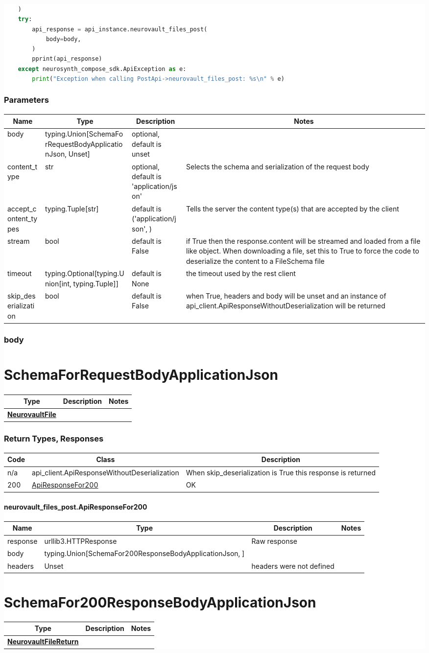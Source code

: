 ```python
    )
    try:
        api_response = api_instance.neurovault_files_post(
            body=body,
        )
        pprint(api_response)
    except neurosynth_compose_sdk.ApiException as e:
        print("Exception when calling PostApi->neurovault_files_post: %s\n" % e)
```
### Parameters

Name | Type | Description  | Notes
------------- | ------------- | ------------- | -------------
body | typing.Union[SchemaForRequestBodyApplicationJson, Unset] | optional, default is unset |
content_type | str | optional, default is 'application/json' | Selects the schema and serialization of the request body
accept_content_types | typing.Tuple[str] | default is ('application/json', ) | Tells the server the content type(s) that are accepted by the client
stream | bool | default is False | if True then the response.content will be streamed and loaded from a file like object. When downloading a file, set this to True to force the code to deserialize the content to a FileSchema file
timeout | typing.Optional[typing.Union[int, typing.Tuple]] | default is None | the timeout used by the rest client
skip_deserialization | bool | default is False | when True, headers and body will be unset and an instance of api_client.ApiResponseWithoutDeserialization will be returned

### body

# SchemaForRequestBodyApplicationJson
Type | Description  | Notes
------------- | ------------- | -------------
[**NeurovaultFile**](../../models/NeurovaultFile.md) |  | 


### Return Types, Responses

Code | Class | Description
------------- | ------------- | -------------
n/a | api_client.ApiResponseWithoutDeserialization | When skip_deserialization is True this response is returned
200 | [ApiResponseFor200](#neurovault_files_post.ApiResponseFor200) | OK

#### neurovault_files_post.ApiResponseFor200
Name | Type | Description  | Notes
------------- | ------------- | ------------- | -------------
response | urllib3.HTTPResponse | Raw response |
body | typing.Union[SchemaFor200ResponseBodyApplicationJson, ] |  |
headers | Unset | headers were not defined |

# SchemaFor200ResponseBodyApplicationJson
Type | Description  | Notes
------------- | ------------- | -------------
[**NeurovaultFileReturn**](../../models/NeurovaultFileReturn.md) |  | 
